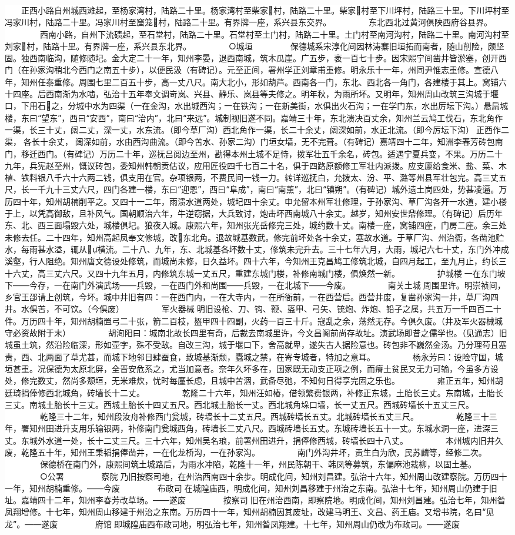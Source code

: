 　　正西小路自州城西滩起，至杨家湾村，陆路二十里。杨家湾村至柴家村，陆路二十里。柴家村至下川坪村，陆路三十里。下川坪村至冯家川村，陆路二十里。冯家川村至窟笼村，陆路二十里。有界牌一座，系兴县东交界。
　　
　　东北西北过黄河俱陕西府谷县界。
　　
　　西南小路，自州下流碛起，至石堂村，陆路二十里。石堂村至土门村，陆路二十里。土门村至南河沟村，陆路二十里。南河沟村至刘家村，陆路十里。有界牌一座，系兴县东北界。
　　
　　○城垣
　　
　　保德城系宋淳化间因林涛寨旧垣拓而南者，随山削险，颇坚固。独西南临沟，随修随圮。金大定二十一年，知州李晏，退西南城，筑木瓜崖。广五步，袤一百七十步。因宋熙宁间凿井皆淤塞，创开西门（在孙家沟稍北今西门之南五十步），以便民汲（有碑记）。元至正间，署州学正刘章甫重修。明永乐十一年，州同尹惟志重修。宣德八年，知州任泰重修。周围七里二百五十步，高一丈八尺。南大北小，形如葫芦。西南各一门，东北、西北各一角门，各建楼于其上。窝铺六十四座。后西南渐为水啮，弘治十五年奉文调岢岚、兴县、静乐、岚县等夫修之。明年秋，为雨所坏。又明年，知州周山改筑三沟城于堰口，下用石之，分城中水为四渠（一在金沟，水出城西沟；一在铁沟；一在新美街，水俱出火石沟；一在学门东，水出厉坛下沟。）悬扁城楼，东曰“望东”，西曰“安西”，南曰“治内”，北曰“来远”。城制视旧遂不同。嘉靖三十年，东北溃决百丈余，知州兰云鸠工伐石，东北角作一渠，长三十丈，阔二丈，深一丈，水东流。（即今草厂沟）西北角作一渠，长二十余丈，阔深如前，水正北流。（即今厉坛下沟） 正西作二渠， 各长十余丈， 阔深如前，水由西沟曲流。（即今苦水、孙家二沟）门垣女墙，无不完葺。（有碑记）嘉靖四十二年，知洲李春芳砖包南门，移迁西门。（有碑记）万历二十年，巡抚吕阅边至州，勘得本州土城不足恃，拨军壮五千余名，砖包。适遇宁夏兵变，不果。万历二十九年，兵宪赵至州，慨议砖包，委知州韩朝贡估议，应用匠役四千七百二十名，俱于四路原额修工军壮内派拨。应支廪给食米、盐、菜、木植、铁料银八千六十六两二钱，俱支用在官。杂项银两，不费民间一钱一力。转详巡抚白，允拨太、汾、平、潞等州县军壮包完。高三丈五尺，长一千九十三丈六尺，四门各建一楼，东曰“迎恩”，西曰“阜成”，南曰“南薰”，北曰“镇朔”。（有碑记）城外遗土岗四处，势甚凌逼。万历四十年，知州胡楠削平之。又四十一二年，雨溃水道两处，城圮四十余丈。申允留本州军壮修理，于孙家沟、草厂沟各开一水道，建小楼于上，以凭高御敌，且补风气。国朝顺治六年，牛逆窃据，大兵致讨，炮击坏西南城八十余丈。越岁，知州安世鼎修理。（有碑记）后历年东、北、西三面塌毁六处，城楼俱圮。狼夜入城。康熙六年，知州张光岳修完三处，城约数十丈。南楼一座，窝铺四座，门房二座。余三处未修去任。二十四年，知州高起凤奉文修城，改东北角。退故城基数武。修完前坏处各十余丈，塞故水道。于草厂沟、州治衙，各凿池贮水，每雨甚水溢，辄从横流。二十八、九年，东、北城基各坏数十丈，修筑未完升去。三十七年六月，大雨，城圮六七十丈，东门外冲成溪壑，行人阻绝。知州唐文德设处修筑，而城尚未修，日久益坏。四十六年，今知州王克昌鸠工修筑北城，自四月起工，至九月止，约长三十六丈，高三丈六尺。又四十九年五月，内修筑东城一丈五尺，重建东城门楼，补修南城门楼，俱焕然一新。
　　
　　护城楼 一在东门坡下——今存，一在南门外演武场——兵毁，一在西门外和尚围——兵毁，一在北城下——今废。
　　
　　南关土城 周围里许。明崇祯间，乡官王邵请上创筑，今坏。城中井旧有四：一在西门内，一在大寺内，一在所衙前，一在西营后。西营井废，复凿孙家沟一井，草厂沟四井。水俱苦，不可饮。（今俱废）
　　
　　军火器械 明旧设枪、刀、钩、鞭、盔甲、弓矢、铳炮、炸炮、铅子之属，共五万一千四百二十件。万历四十年，知州胡楠置弓二十张，箭二百枝，盔甲四十四副，火药一百三十斤。寇乱之余，荡然无存。今俱久废。（井及军火器械城守必资故附于末）
　　
　　胡洵阳曰：城南北故长四里有奇，后裁去南城里许，今文昌阁前尚存故址。演武场即昔之儒学也。（见通志）旧城虽土筑，然沿险临深，形如壶字，殊不受敌。自改三沟，城于堰口下，舍高就卑，遂失古人据险意也。砖包非不巍然金汤。乃分理苟且塞责，西、北两面了草尤甚，而城下地邻日肆蚕食，致城基渐颓，蠹城之禁，在寄专城者，特加之意耳。
　　
　　杨永芳曰：设险守国，城垣甚重。况保德为太原北屏，全晋安危系之，尤当加意者。奈年久坏多在，国家既无动支正项之例，而瘠土贫民又无力可输，今虽多方设处，修完数丈，然尚多颓垣，无米难炊，忧时每廑长虑，且城中苦涸，武备尽弛，不知何日得享完固之乐也。
　　
　　雍正五年，知州胡廷琦捐俸修西北城角，砖墙长十二丈。
　　
　　乾隆二十六年，知州汪如椿，借领繁费银两，补修正东城，土胎长三丈。东南城，土胎长三丈。南城土胎长十三丈。西城土胎长十四丈五尺。西北城土胎长一丈。西北城角垛口墙，长一丈五尺。西城砖墙长十五丈三尺。
　　
　　乾隆三十二年，知州段汝舟补修西门瓮城，砖墙长十二丈五尺。西城砖墙长五丈。北城砖墙长五丈三尺。
　　
　　乾隆三十三年，署知州田进升支用乐输银两，补修南门瓮城西角，砖墙长二丈八尺。西城砖墙长五丈。东城砖墙长五十一丈。东城水洞一座，进深三丈。东城外水道一处，长十二丈三尺。三十六年，知州吴名琅，前署州田进升，捐俸修西城，砖墙长四十八丈。
　　
　　本州城内旧井久废，乾隆五十年，知州王秉韬捐俸凿井，一在化龙桥沟，一在孙家沟。
　　
　　南门外沟井坏，贡生白为欣，民苏麟等，经修二次。
　　
　　保德桥在南门外，康熙间筑土城路后，为雨水冲陷，乾隆十一年，州民陈朝干、韩凤等募筑，东偏麻池栽柳，以固土基。
　　
　　○公署
　　
　　察院 乃旧按察司地，在州治西南四十余步。明成化间，知州刘昌建。弘治十六年，知州周山改建察院。万历四十一年，知州胡楠重修。——今废
　　
　　布政司 在城隍庙西，明成化间，知州刘昌移建于州治之东南。弘治十七年，知州周山仍建于旧址。嘉靖四十二年，知州李春芳改草场。——遂废
　　
　　按察司 旧在州治西南，即察院地。明成化间，知州刘昌建。弘治七年，知州昝凤翔增修。十七年，知州周山移建于州治之东南。万历四十一年，知州胡楠因其废址，改建马明王、文昌、药王庙。又增书院，名曰“见龙”。——遂废
　　
　　府馆 即城隍庙西布政司地，明弘治七年，知州昝凤翔建。十七年，知州周山仍改为布政司。——遂废
　　